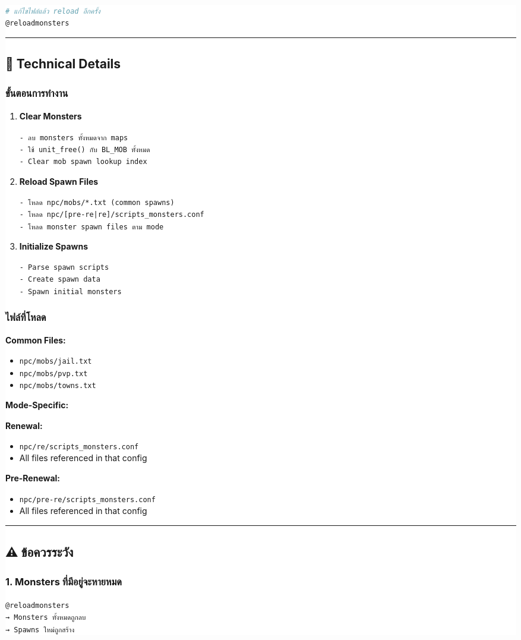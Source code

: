 ```bash
# แก้ไขไฟล์แล้ว reload อีกครั้ง
@reloadmonsters
```

---

## 🔧 Technical Details

### ขั้นตอนการทำงาน

1. **Clear Monsters**
   ```
   - ลบ monsters ทั้งหมดจาก maps
   - ใช้ unit_free() กับ BL_MOB ทั้งหมด
   - Clear mob spawn lookup index
   ```

2. **Reload Spawn Files**
   ```
   - โหลด npc/mobs/*.txt (common spawns)
   - โหลด npc/[pre-re|re]/scripts_monsters.conf
   - โหลด monster spawn files ตาม mode
   ```

3. **Initialize Spawns**
   ```
   - Parse spawn scripts
   - Create spawn data
   - Spawn initial monsters
   ```

### ไฟล์ที่โหลด

**Common Files:**
- `npc/mobs/jail.txt`
- `npc/mobs/pvp.txt`
- `npc/mobs/towns.txt`

**Mode-Specific:**

**Renewal:**
- `npc/re/scripts_monsters.conf`
- All files referenced in that config

**Pre-Renewal:**
- `npc/pre-re/scripts_monsters.conf`
- All files referenced in that config

---

## ⚠️ ข้อควรระวัง

### 1. Monsters ที่มีอยู่จะหายหมด
```
@reloadmonsters
→ Monsters ทั้งหมดถูกลบ
→ Spawns ใหม่ถูกสร้าง
```
